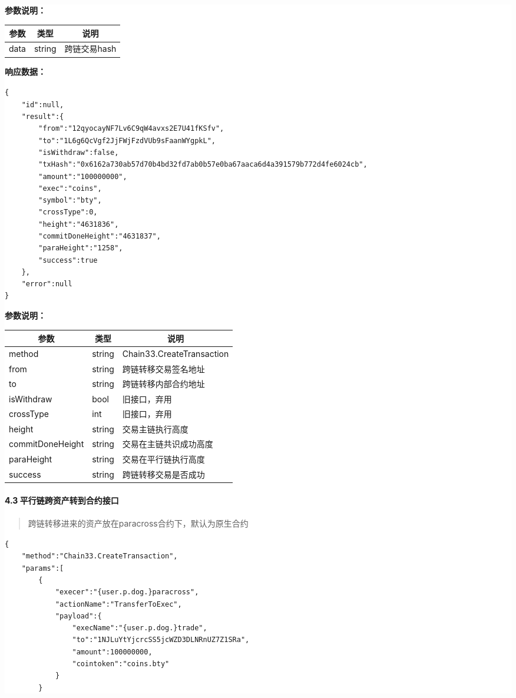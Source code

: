 **参数说明：**

|参数|类型|说明|
|----|----|----|
|data|string|跨链交易hash|

**响应数据：**

```
{
    "id":null,
    "result":{
        "from":"12qyocayNF7Lv6C9qW4avxs2E7U41fKSfv",
        "to":"1L6g6QcVgf2JjFWjFzdVUb9sFaanWYgpkL",
        "isWithdraw":false,
        "txHash":"0x6162a730ab57d70b4bd32fd7ab0b57e0ba67aaca6d4a391579b772d4fe6024cb",
        "amount":"100000000",
        "exec":"coins",
        "symbol":"bty",
        "crossType":0,
        "height":"4631836",
        "commitDoneHeight":"4631837",
        "paraHeight":"1258",
        "success":true
    },
    "error":null
}
```

**参数说明：**

|参数|类型|说明|
|----|----|----|
|method|string|Chain33.CreateTransaction|
|from|string|跨链转移交易签名地址|
|to|string|跨链转移内部合约地址|
|isWithdraw|bool|旧接口，弃用|
|crossType|int|旧接口，弃用|
|height|string|交易主链执行高度|
|commitDoneHeight|string|交易在主链共识成功高度|
|paraHeight|string|交易在平行链执行高度|
|success|string|跨链转移交易是否成功|

#### 4.3 平行链跨资产转到合约接口
>跨链转移进来的资产放在paracross合约下，默认为原生合约

```
{
    "method":"Chain33.CreateTransaction",
    "params":[
        {
            "execer":"{user.p.dog.}paracross",
            "actionName":"TransferToExec",
            "payload":{
                "execName":"{user.p.dog.}trade",
                "to":"1NJLuYtYjcrcSS5jcWZD3DLNRnUZ7Z1SRa",
                "amount":100000000,
                "cointoken":"coins.bty"
            }
        }
```